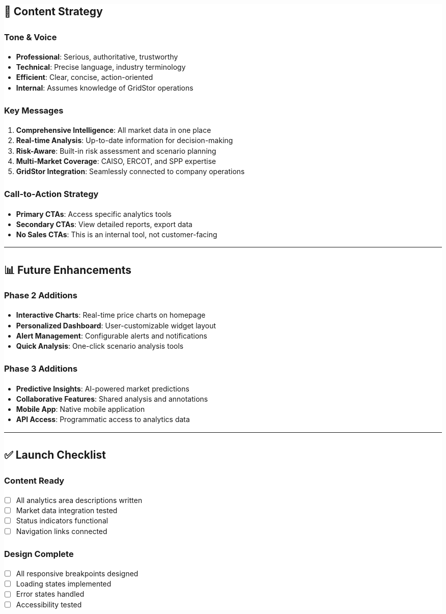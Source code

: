 
## **🎯 Content Strategy**

### **Tone & Voice**
- **Professional**: Serious, authoritative, trustworthy
- **Technical**: Precise language, industry terminology
- **Efficient**: Clear, concise, action-oriented
- **Internal**: Assumes knowledge of GridStor operations

### **Key Messages**
1. **Comprehensive Intelligence**: All market data in one place
2. **Real-time Analysis**: Up-to-date information for decision-making
3. **Risk-Aware**: Built-in risk assessment and scenario planning
4. **Multi-Market Coverage**: CAISO, ERCOT, and SPP expertise
5. **GridStor Integration**: Seamlessly connected to company operations

### **Call-to-Action Strategy**
- **Primary CTAs**: Access specific analytics tools
- **Secondary CTAs**: View detailed reports, export data
- **No Sales CTAs**: This is an internal tool, not customer-facing

---

## **📊 Future Enhancements**

### **Phase 2 Additions**
- **Interactive Charts**: Real-time price charts on homepage
- **Personalized Dashboard**: User-customizable widget layout
- **Alert Management**: Configurable alerts and notifications
- **Quick Analysis**: One-click scenario analysis tools

### **Phase 3 Additions**
- **Predictive Insights**: AI-powered market predictions
- **Collaborative Features**: Shared analysis and annotations
- **Mobile App**: Native mobile application
- **API Access**: Programmatic access to analytics data

---

## **✅ Launch Checklist**

### **Content Ready**
- [ ] All analytics area descriptions written
- [ ] Market data integration tested
- [ ] Status indicators functional
- [ ] Navigation links connected

### **Design Complete**
- [ ] All responsive breakpoints designed
- [ ] Loading states implemented
- [ ] Error states handled
- [ ] Accessibility tested
